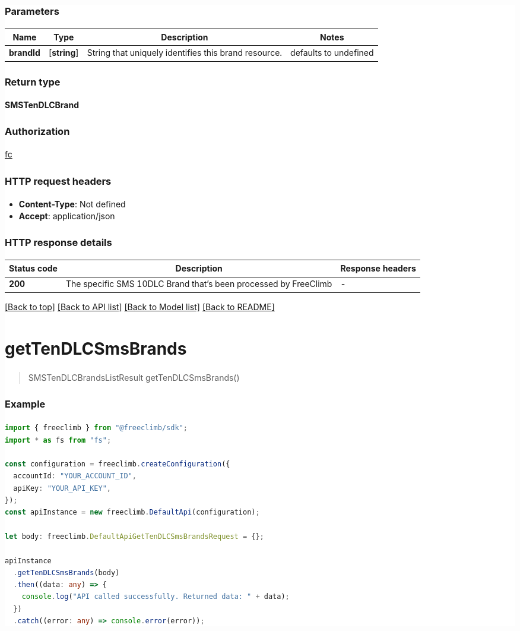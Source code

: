### Parameters

| Name        | Type         | Description                                          | Notes                 |
| ----------- | ------------ | ---------------------------------------------------- | --------------------- |
| **brandId** | [**string**] | String that uniquely identifies this brand resource. | defaults to undefined |

### Return type

**SMSTenDLCBrand**

### Authorization

[fc](README.md#fc)

### HTTP request headers

- **Content-Type**: Not defined
- **Accept**: application/json

### HTTP response details

| Status code | Description                                                     | Response headers |
| ----------- | --------------------------------------------------------------- | ---------------- |
| **200**     | The specific SMS 10DLC Brand that’s been processed by FreeClimb | -                |

[[Back to top]](#) [[Back to API list]](README.md#documentation-for-api-endpoints) [[Back to Model list]](README.md#documentation-for-models) [[Back to README]](README.md)

# **getTenDLCSmsBrands**

> SMSTenDLCBrandsListResult getTenDLCSmsBrands()

### Example

```typescript
import { freeclimb } from "@freeclimb/sdk";
import * as fs from "fs";

const configuration = freeclimb.createConfiguration({
  accountId: "YOUR_ACCOUNT_ID",
  apiKey: "YOUR_API_KEY",
});
const apiInstance = new freeclimb.DefaultApi(configuration);

let body: freeclimb.DefaultApiGetTenDLCSmsBrandsRequest = {};

apiInstance
  .getTenDLCSmsBrands(body)
  .then((data: any) => {
    console.log("API called successfully. Returned data: " + data);
  })
  .catch((error: any) => console.error(error));
```
